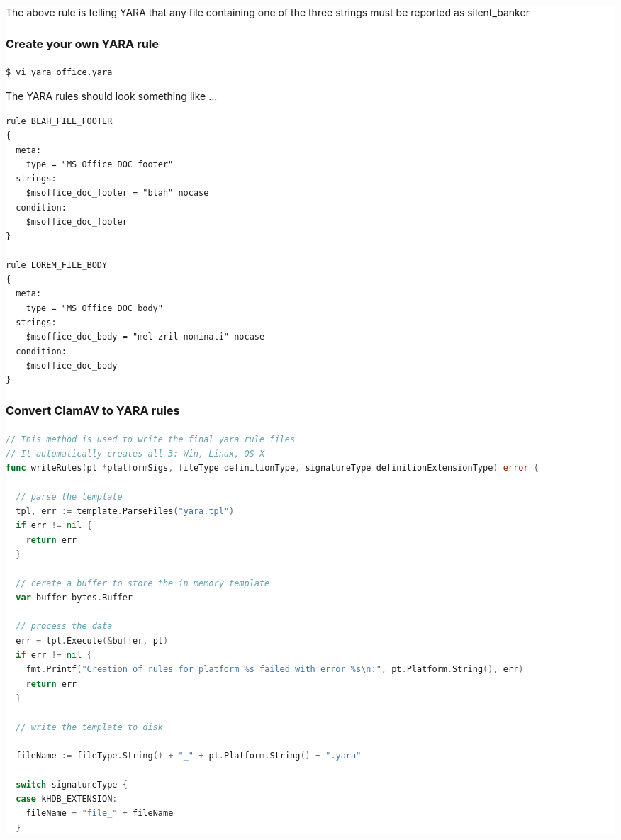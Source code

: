 The above rule is telling YARA that any file containing one of the three strings must be reported as silent_banker

### Create your own YARA rule

```sh
$ vi yara_office.yara
```

The YARA rules should look something like ...
  
```
rule BLAH_FILE_FOOTER
{
  meta:
    type = "MS Office DOC footer"
  strings:
    $msoffice_doc_footer = "blah" nocase
  condition:
    $msoffice_doc_footer
}

rule LOREM_FILE_BODY
{
  meta:
    type = "MS Office DOC body"
  strings:
    $msoffice_doc_body = "mel zril nominati" nocase
  condition:
    $msoffice_doc_body
}
```

###  Convert ClamAV to YARA rules

```go
// This method is used to write the final yara rule files
// It automatically creates all 3: Win, Linux, OS X
func writeRules(pt *platformSigs, fileType definitionType, signatureType definitionExtensionType) error {

  // parse the template
  tpl, err := template.ParseFiles("yara.tpl")
  if err != nil {
    return err
  }

  // cerate a buffer to store the in memory template
  var buffer bytes.Buffer

  // process the data
  err = tpl.Execute(&buffer, pt)
  if err != nil {
    fmt.Printf("Creation of rules for platform %s failed with error %s\n:", pt.Platform.String(), err)
    return err
  }

  // write the template to disk

  fileName := fileType.String() + "_" + pt.Platform.String() + ".yara"

  switch signatureType {
  case kHDB_EXTENSION:
    fileName = "file_" + fileName
  }
```